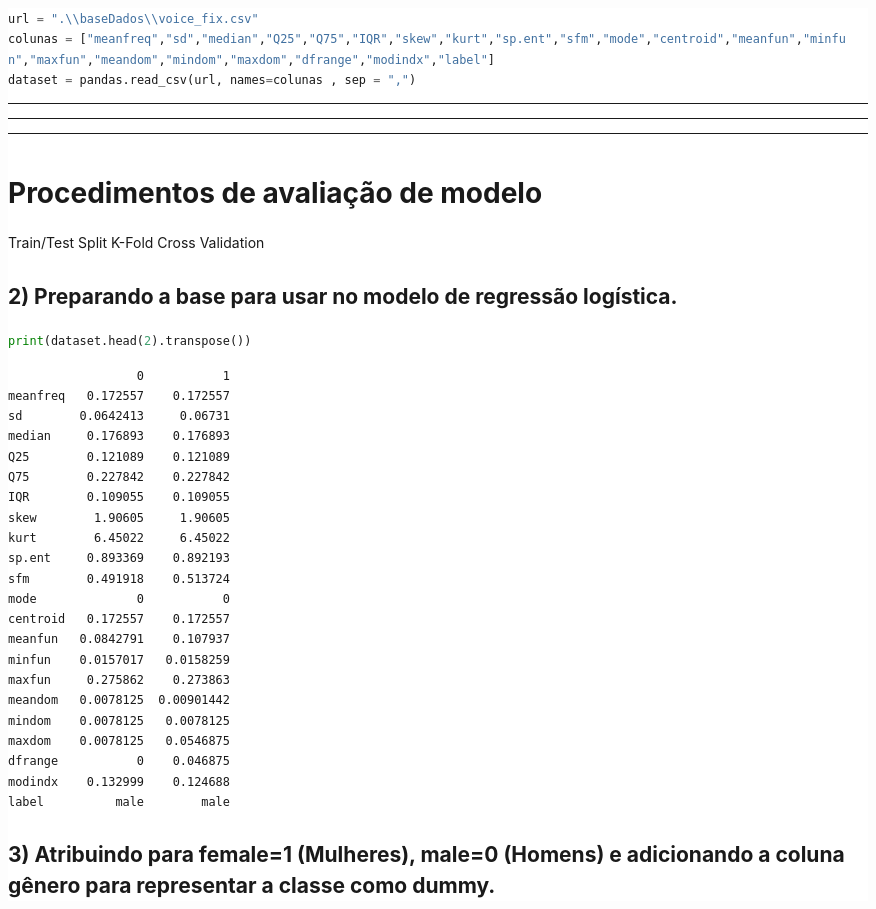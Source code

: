 
```python
url = ".\\baseDados\\voice_fix.csv"
colunas = ["meanfreq","sd","median","Q25","Q75","IQR","skew","kurt","sp.ent","sfm","mode","centroid","meanfun","minfun","maxfun","meandom","mindom","maxdom","dfrange","modindx","label"]
dataset = pandas.read_csv(url, names=colunas , sep = ",")
```

---


---



---
# Procedimentos de avaliação de modelo
Train/Test Split
K-Fold Cross Validation

##  2)  Preparando a base para usar no modelo de regressão logística.


```python
print(dataset.head(2).transpose())
```

                      0           1
    meanfreq   0.172557    0.172557
    sd        0.0642413     0.06731
    median     0.176893    0.176893
    Q25        0.121089    0.121089
    Q75        0.227842    0.227842
    IQR        0.109055    0.109055
    skew        1.90605     1.90605
    kurt        6.45022     6.45022
    sp.ent     0.893369    0.892193
    sfm        0.491918    0.513724
    mode              0           0
    centroid   0.172557    0.172557
    meanfun   0.0842791    0.107937
    minfun    0.0157017   0.0158259
    maxfun     0.275862    0.273863
    meandom   0.0078125  0.00901442
    mindom    0.0078125   0.0078125
    maxdom    0.0078125   0.0546875
    dfrange           0    0.046875
    modindx    0.132999    0.124688
    label          male        male
    

##  3)  Atribuindo para female=1 (Mulheres), male=0 (Homens) e adicionando a coluna gênero para representar a classe como dummy.
